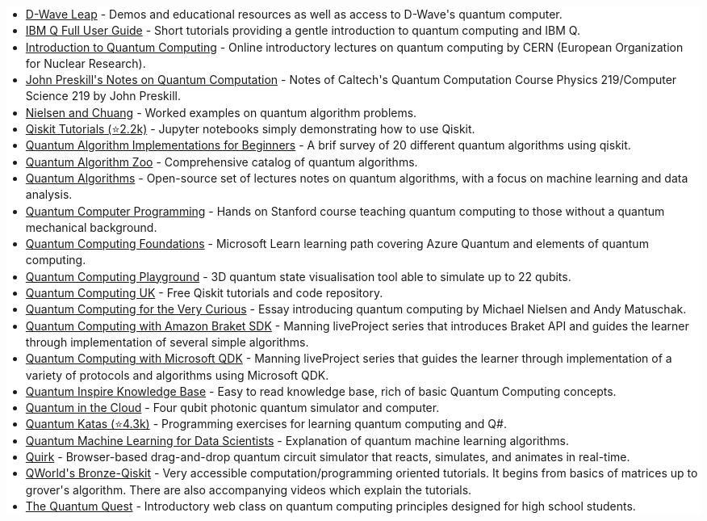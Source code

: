 *   [D-Wave Leap](https://www.dwavesys.com/take-leap) - Demos and educational resources as well as access to D-Wave's quantum computer.
*   [IBM Q Full User Guide](https://quantumexperience.ng.bluemix.net/qx/tutorial?sectionId=full-user-guide\&page=introduction) - Short tutorials providing a gentle introduction to quantum computing and IBM Q.
*   [Introduction to Quantum Computing](https://home.cern/news/announcement/computing/online-introductory-lectures-quantum-computing-6-november) - Online introductory lectures on quantum computing by CERN (European Organization for Nuclear Research).
*   [John Preskill's Notes on Quantum Computation](http://www.theory.caltech.edu/~preskill/ph219/index.html#lecture) - Notes of Caltech's Quantum Computation Course Physics 219/Computer Science 219 by John Preskill.
*   [Nielsen and Chuang](https://workedproblems.wordpress.com/category/nielsenchuang/) - Worked examples on quantum algorithm problems.
*   [Qiskit Tutorials (⭐2.2k)](https://github.com/Qiskit/qiskit-tutorial) - Jupyter notebooks simply demonstrating how to use Qiskit.
*   [Quantum Algorithm Implementations for Beginners](https://arxiv.org/pdf/1804.03719.pdf) - A brif survey of 20 different quantum algorithms using qiskit.
*   [Quantum Algorithm Zoo](http://math.nist.gov/quantum/zoo/) - Comprehensive catalog of quantum algorithms.
*   [Quantum Algorithms](https://quantumalgorithms.org/) - Open-source set of lectures notes on quantum algorithms, with a focus on machine learning and data analysis.
*   [Quantum Computer Programming](https://cs269q.stanford.edu/syllabus.html?fbclid=IwAR09_JNstMi4WVU4oMHDpWR6xWaSISlrYPjWTUTnhcRdEQhzpoOTRgQN8LI) - Hands on Stanford course teaching quantum computing to those without a quantum mechanical background.
*   [Quantum Computing Foundations](https://docs.microsoft.com/en-us/learn/paths/quantum-computing-fundamentals/) - Microsoft Learn learning path covering Azure Quantum and elements of quantum computing.
*   [Quantum Computing Playground](http://www.quantumplayground.net/#/home) - 3D quantum state visualisation tool able to simulate up to 22 qubits.
*   [Quantum Computing UK](https://quantumcomputinguk.org/) - Free Qiskit tutorials and code repository.
*   [Quantum Computing for the Very Curious](https://quantum.country/qcvc) - Essay introducing quantum computing by Michael Nielsen and Andy Matuschak.
*   [Quantum Computing with Amazon Braket SDK](https://www.manning.com/liveprojectseries/quantum-computing-with-amazon-braket-sdk-ser) - Manning liveProject series that introduces Braket API and guides the learner through implementation of several simple algorithms.
*   [Quantum Computing with Microsoft QDK](https://www.manning.com/liveprojectseries/quantum-computing-with-five-projects) - Manning liveProject series that guides the learner through implementation of a variety of protocols and algorithms using Microsoft QDK.
*   [Quantum Inspire Knowledge Base](https://www.quantum-inspire.com/kbase/introduction-to-quantum-computing) - Easy to read knowledge base, rich of basic Quantum Computing concepts.
*   [Quantum in the Cloud](http://cnotmz.appspot.com/#) - Four qubit photonic quantum simulator and computer.
*   [Quantum Katas (⭐4.3k)](https://github.com/Microsoft/QuantumKatas/) - Programming exercises for learning quantum computing and Q#.
*   [Quantum Machine Learning for Data Scientists](https://arxiv.org/pdf/1804.10068.pdf) - Explanation of quantum machine learning algorithms.
*   [Quirk](http://algassert.com/quirk) - Browser-based drag-and-drop quantum circuit simulator that reacts, simulates, and animates in real-time.
*   [QWorld's Bronze-Qiskit](https://gitlab.com/qworld/bronze-qiskit) - Very accessible computation/programming oriented tutorials. It begins from basics of matrices up to grover's algorithm. There are also accompanying videos which explain the tutorials.
*   [The Quantum Quest](https://www.quantum-quest.nl/) - Introductory web class on quantum computing principles designed for high school students.
